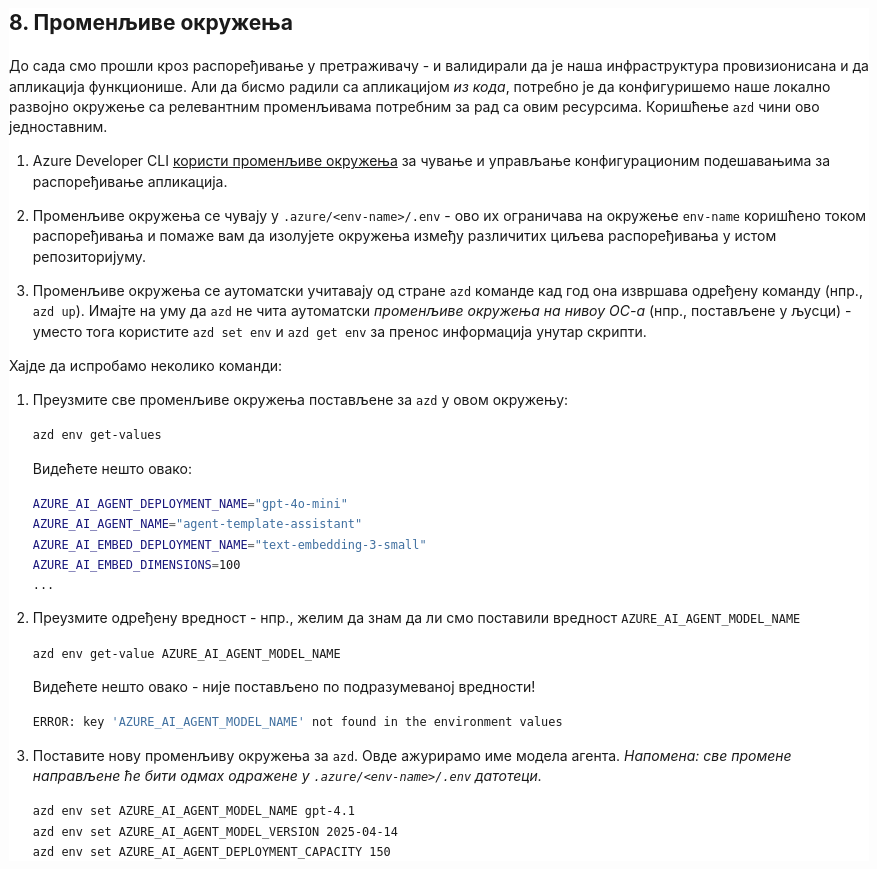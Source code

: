 
## 8. Променљиве окружења

До сада смо прошли кроз распоређивање у претраживачу - и валидирали да је наша инфраструктура провизионисана и да апликација функционише. Али да бисмо радили са апликацијом _из кода_, потребно је да конфигуришемо наше локално развојно окружење са релевантним променљивама потребним за рад са овим ресурсима. Коришћење `azd` чини ово једноставним.

1. Azure Developer CLI [користи променљиве окружења](https://learn.microsoft.com/en-us/azure/developer/azure-developer-cli/manage-environment-variables?tabs=bash) за чување и управљање конфигурационим подешавањима за распоређивање апликација.

1. Променљиве окружења се чувају у `.azure/<env-name>/.env` - ово их ограничава на окружење `env-name` коришћено током распоређивања и помаже вам да изолујете окружења између различитих циљева распоређивања у истом репозиторијуму.

1. Променљиве окружења се аутоматски учитавају од стране `azd` команде кад год она извршава одређену команду (нпр., `azd up`). Имајте на уму да `azd` не чита аутоматски _променљиве окружења на нивоу ОС-а_ (нпр., постављене у љусци) - уместо тога користите `azd set env` и `azd get env` за пренос информација унутар скрипти.

Хајде да испробамо неколико команди:

1. Преузмите све променљиве окружења постављене за `azd` у овом окружењу:

      ```bash title="" linenums="0"
      azd env get-values
      ```
      
      Видећете нешто овако:

      ```bash title="" linenums="0"
      AZURE_AI_AGENT_DEPLOYMENT_NAME="gpt-4o-mini"
      AZURE_AI_AGENT_NAME="agent-template-assistant"
      AZURE_AI_EMBED_DEPLOYMENT_NAME="text-embedding-3-small"
      AZURE_AI_EMBED_DIMENSIONS=100
      ...
      ```

1. Преузмите одређену вредност - нпр., желим да знам да ли смо поставили вредност `AZURE_AI_AGENT_MODEL_NAME`

      ```bash title="" linenums="0"
      azd env get-value AZURE_AI_AGENT_MODEL_NAME 
      ```
      
      Видећете нешто овако - није постављено по подразумеваној вредности!

      ```bash title="" linenums="0"
      ERROR: key 'AZURE_AI_AGENT_MODEL_NAME' not found in the environment values
      ```

1. Поставите нову променљиву окружења за `azd`. Овде ажурирамо име модела агента. _Напомена: све промене направљене ће бити одмах одражене у `.azure/<env-name>/.env` датотеци._

      ```bash title="" linenums="0"
      azd env set AZURE_AI_AGENT_MODEL_NAME gpt-4.1
      azd env set AZURE_AI_AGENT_MODEL_VERSION 2025-04-14
      azd env set AZURE_AI_AGENT_DEPLOYMENT_CAPACITY 150
      ```
